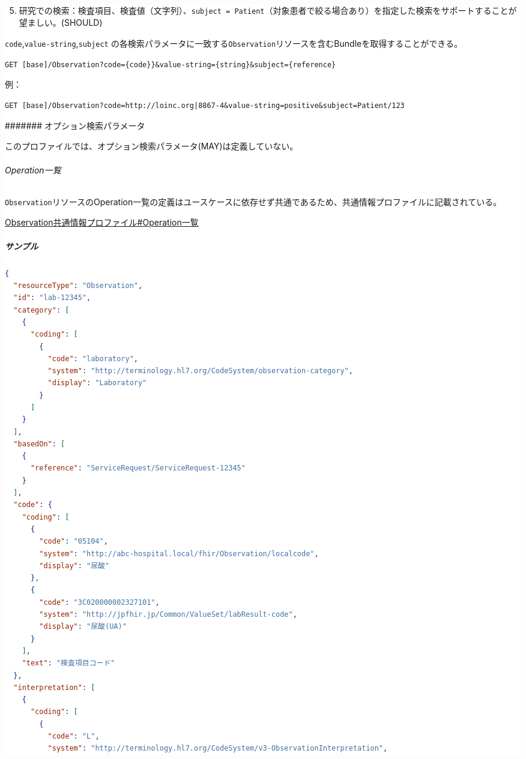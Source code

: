 5. 研究での検索：検査項目、検査値（文字列）、`subject = Patient`（対象患者で絞る場合あり）を指定した検索をサポートすることが望ましい。(SHOULD)

`code`,`value-string`,`subject` の各検索パラメータに一致する`Observation`リソースを含むBundleを取得することができる。

   ```
   GET [base]/Observation?code={code}}&value-string={string}&subject={reference}
   ```

   例：

   ```
   GET [base]/Observation?code=http://loinc.org|8867-4&value-string=positive&subject=Patient/123
   ```



####### オプション検索パラメータ


このプロファイルでは、オプション検索パラメータ(MAY)は定義していない。


###### Operation一覧

`Observation`リソースのOperation一覧の定義はユースケースに依存せず共通であるため、共通情報プロファイルに記載されている。

[Observation共通情報プロファイル#Operation一覧](Observation#ObsOperation)

##### サンプル
```json
{
  "resourceType": "Observation",
  "id": "lab-12345",
  "category": [
    {
      "coding": [
        {
          "code": "laboratory",
          "system": "http://terminology.hl7.org/CodeSystem/observation-category",
          "display": "Laboratory"
        }
      ]
    }
  ],
  "basedOn": [
    {
      "reference": "ServiceRequest/ServiceRequest-12345"
    }
  ],
  "code": {
    "coding": [
      {
        "code": "05104",
        "system": "http://abc-hospital.local/fhir/Observation/localcode",
        "display": "尿酸"
      },
      {
        "code": "3C020000002327101",
        "system": "http://jpfhir.jp/Common/ValueSet/labResult-code",
        "display": "尿酸(UA)"
      }
    ],
    "text": "検査項目コード"
  },
  "interpretation": [
    {
      "coding": [
        {
          "code": "L",
          "system": "http://terminology.hl7.org/CodeSystem/v3-ObservationInterpretation",
```